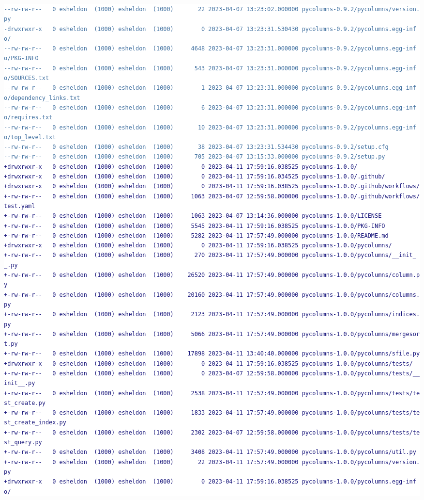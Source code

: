 ```diff
--rw-rw-r--   0 esheldon  (1000) esheldon  (1000)       22 2023-04-07 13:23:02.000000 pycolumns-0.9.2/pycolumns/version.py
-drwxrwxr-x   0 esheldon  (1000) esheldon  (1000)        0 2023-04-07 13:23:31.530430 pycolumns-0.9.2/pycolumns.egg-info/
--rw-rw-r--   0 esheldon  (1000) esheldon  (1000)     4648 2023-04-07 13:23:31.000000 pycolumns-0.9.2/pycolumns.egg-info/PKG-INFO
--rw-rw-r--   0 esheldon  (1000) esheldon  (1000)      543 2023-04-07 13:23:31.000000 pycolumns-0.9.2/pycolumns.egg-info/SOURCES.txt
--rw-rw-r--   0 esheldon  (1000) esheldon  (1000)        1 2023-04-07 13:23:31.000000 pycolumns-0.9.2/pycolumns.egg-info/dependency_links.txt
--rw-rw-r--   0 esheldon  (1000) esheldon  (1000)        6 2023-04-07 13:23:31.000000 pycolumns-0.9.2/pycolumns.egg-info/requires.txt
--rw-rw-r--   0 esheldon  (1000) esheldon  (1000)       10 2023-04-07 13:23:31.000000 pycolumns-0.9.2/pycolumns.egg-info/top_level.txt
--rw-rw-r--   0 esheldon  (1000) esheldon  (1000)       38 2023-04-07 13:23:31.534430 pycolumns-0.9.2/setup.cfg
--rw-rw-r--   0 esheldon  (1000) esheldon  (1000)      705 2023-04-07 13:15:33.000000 pycolumns-0.9.2/setup.py
+drwxrwxr-x   0 esheldon  (1000) esheldon  (1000)        0 2023-04-11 17:59:16.038525 pycolumns-1.0.0/
+drwxrwxr-x   0 esheldon  (1000) esheldon  (1000)        0 2023-04-11 17:59:16.034525 pycolumns-1.0.0/.github/
+drwxrwxr-x   0 esheldon  (1000) esheldon  (1000)        0 2023-04-11 17:59:16.038525 pycolumns-1.0.0/.github/workflows/
+-rw-rw-r--   0 esheldon  (1000) esheldon  (1000)     1063 2023-04-07 12:59:58.000000 pycolumns-1.0.0/.github/workflows/test.yaml
+-rw-rw-r--   0 esheldon  (1000) esheldon  (1000)     1063 2023-04-07 13:14:36.000000 pycolumns-1.0.0/LICENSE
+-rw-rw-r--   0 esheldon  (1000) esheldon  (1000)     5545 2023-04-11 17:59:16.038525 pycolumns-1.0.0/PKG-INFO
+-rw-rw-r--   0 esheldon  (1000) esheldon  (1000)     5282 2023-04-11 17:57:49.000000 pycolumns-1.0.0/README.md
+drwxrwxr-x   0 esheldon  (1000) esheldon  (1000)        0 2023-04-11 17:59:16.038525 pycolumns-1.0.0/pycolumns/
+-rw-rw-r--   0 esheldon  (1000) esheldon  (1000)      270 2023-04-11 17:57:49.000000 pycolumns-1.0.0/pycolumns/__init__.py
+-rw-rw-r--   0 esheldon  (1000) esheldon  (1000)    26520 2023-04-11 17:57:49.000000 pycolumns-1.0.0/pycolumns/column.py
+-rw-rw-r--   0 esheldon  (1000) esheldon  (1000)    20160 2023-04-11 17:57:49.000000 pycolumns-1.0.0/pycolumns/columns.py
+-rw-rw-r--   0 esheldon  (1000) esheldon  (1000)     2123 2023-04-11 17:57:49.000000 pycolumns-1.0.0/pycolumns/indices.py
+-rw-rw-r--   0 esheldon  (1000) esheldon  (1000)     5066 2023-04-11 17:57:49.000000 pycolumns-1.0.0/pycolumns/mergesort.py
+-rw-rw-r--   0 esheldon  (1000) esheldon  (1000)    17898 2023-04-11 13:40:40.000000 pycolumns-1.0.0/pycolumns/sfile.py
+drwxrwxr-x   0 esheldon  (1000) esheldon  (1000)        0 2023-04-11 17:59:16.038525 pycolumns-1.0.0/pycolumns/tests/
+-rw-rw-r--   0 esheldon  (1000) esheldon  (1000)        0 2023-04-07 12:59:58.000000 pycolumns-1.0.0/pycolumns/tests/__init__.py
+-rw-rw-r--   0 esheldon  (1000) esheldon  (1000)     2538 2023-04-11 17:57:49.000000 pycolumns-1.0.0/pycolumns/tests/test_create.py
+-rw-rw-r--   0 esheldon  (1000) esheldon  (1000)     1833 2023-04-11 17:57:49.000000 pycolumns-1.0.0/pycolumns/tests/test_create_index.py
+-rw-rw-r--   0 esheldon  (1000) esheldon  (1000)     2302 2023-04-07 12:59:58.000000 pycolumns-1.0.0/pycolumns/tests/test_query.py
+-rw-rw-r--   0 esheldon  (1000) esheldon  (1000)     3408 2023-04-11 17:57:49.000000 pycolumns-1.0.0/pycolumns/util.py
+-rw-rw-r--   0 esheldon  (1000) esheldon  (1000)       22 2023-04-11 17:57:49.000000 pycolumns-1.0.0/pycolumns/version.py
+drwxrwxr-x   0 esheldon  (1000) esheldon  (1000)        0 2023-04-11 17:59:16.038525 pycolumns-1.0.0/pycolumns.egg-info/
```